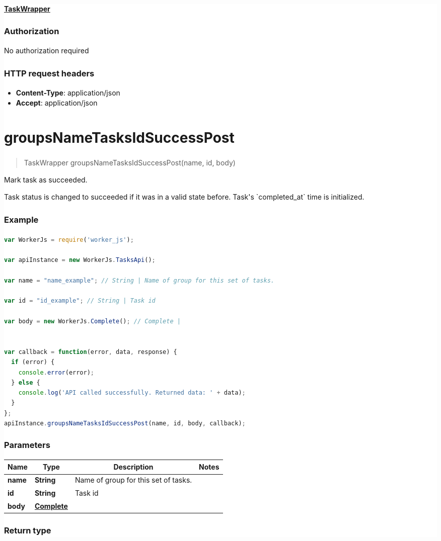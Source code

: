 [**TaskWrapper**](TaskWrapper.md)

### Authorization

No authorization required

### HTTP request headers

 - **Content-Type**: application/json
 - **Accept**: application/json

<a name="groupsNameTasksIdSuccessPost"></a>
# **groupsNameTasksIdSuccessPost**
> TaskWrapper groupsNameTasksIdSuccessPost(name, id, body)

Mark task as succeeded.

Task status is changed to succeeded if it was in a valid state before. Task&#39;s &#x60;completed_at&#x60; time is initialized.

### Example
```javascript
var WorkerJs = require('worker_js');

var apiInstance = new WorkerJs.TasksApi();

var name = "name_example"; // String | Name of group for this set of tasks.

var id = "id_example"; // String | Task id

var body = new WorkerJs.Complete(); // Complete | 


var callback = function(error, data, response) {
  if (error) {
    console.error(error);
  } else {
    console.log('API called successfully. Returned data: ' + data);
  }
};
apiInstance.groupsNameTasksIdSuccessPost(name, id, body, callback);
```

### Parameters

Name | Type | Description  | Notes
------------- | ------------- | ------------- | -------------
 **name** | **String**| Name of group for this set of tasks. | 
 **id** | **String**| Task id | 
 **body** | [**Complete**](Complete.md)|  | 

### Return type
